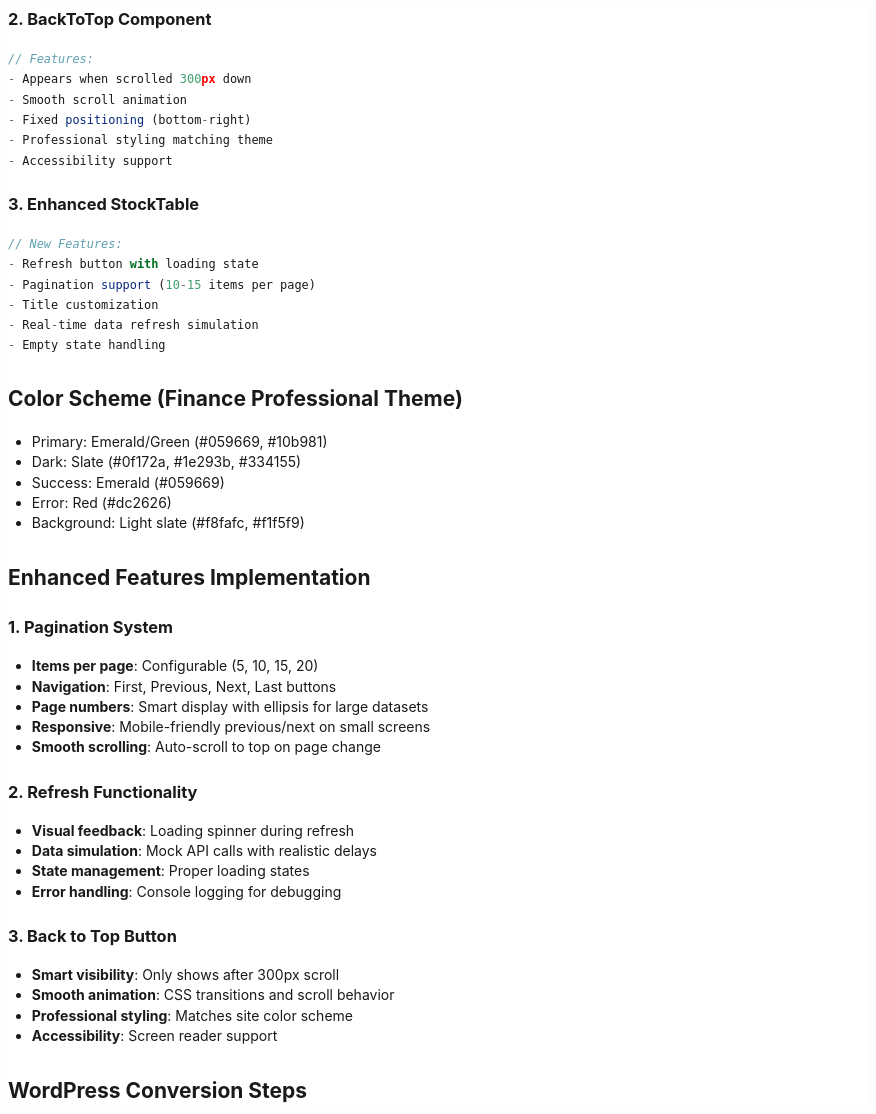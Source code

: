 ### 2. BackToTop Component
```jsx
// Features:
- Appears when scrolled 300px down
- Smooth scroll animation
- Fixed positioning (bottom-right)
- Professional styling matching theme
- Accessibility support
```

### 3. Enhanced StockTable
```jsx
// New Features:
- Refresh button with loading state
- Pagination support (10-15 items per page)
- Title customization
- Real-time data refresh simulation
- Empty state handling
```

## Color Scheme (Finance Professional Theme)
- Primary: Emerald/Green (#059669, #10b981)
- Dark: Slate (#0f172a, #1e293b, #334155)
- Success: Emerald (#059669)
- Error: Red (#dc2626)
- Background: Light slate (#f8fafc, #f1f5f9)

## Enhanced Features Implementation

### 1. Pagination System
- **Items per page**: Configurable (5, 10, 15, 20)
- **Navigation**: First, Previous, Next, Last buttons
- **Page numbers**: Smart display with ellipsis for large datasets
- **Responsive**: Mobile-friendly previous/next on small screens
- **Smooth scrolling**: Auto-scroll to top on page change

### 2. Refresh Functionality
- **Visual feedback**: Loading spinner during refresh
- **Data simulation**: Mock API calls with realistic delays
- **State management**: Proper loading states
- **Error handling**: Console logging for debugging

### 3. Back to Top Button
- **Smart visibility**: Only shows after 300px scroll
- **Smooth animation**: CSS transitions and scroll behavior
- **Professional styling**: Matches site color scheme
- **Accessibility**: Screen reader support

## WordPress Conversion Steps
